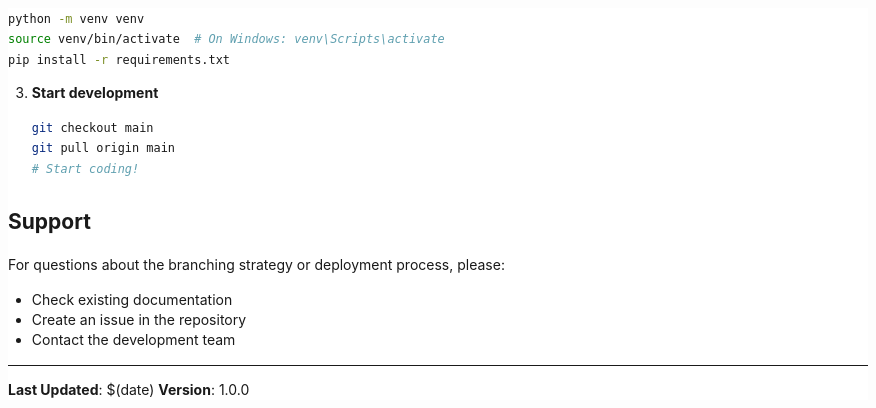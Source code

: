    ```bash
   python -m venv venv
   source venv/bin/activate  # On Windows: venv\Scripts\activate
   pip install -r requirements.txt
   ```

3. **Start development**
   ```bash
   git checkout main
   git pull origin main
   # Start coding!
   ```

## Support

For questions about the branching strategy or deployment process, please:

- Check existing documentation
- Create an issue in the repository
- Contact the development team

---

**Last Updated**: $(date)
**Version**: 1.0.0
